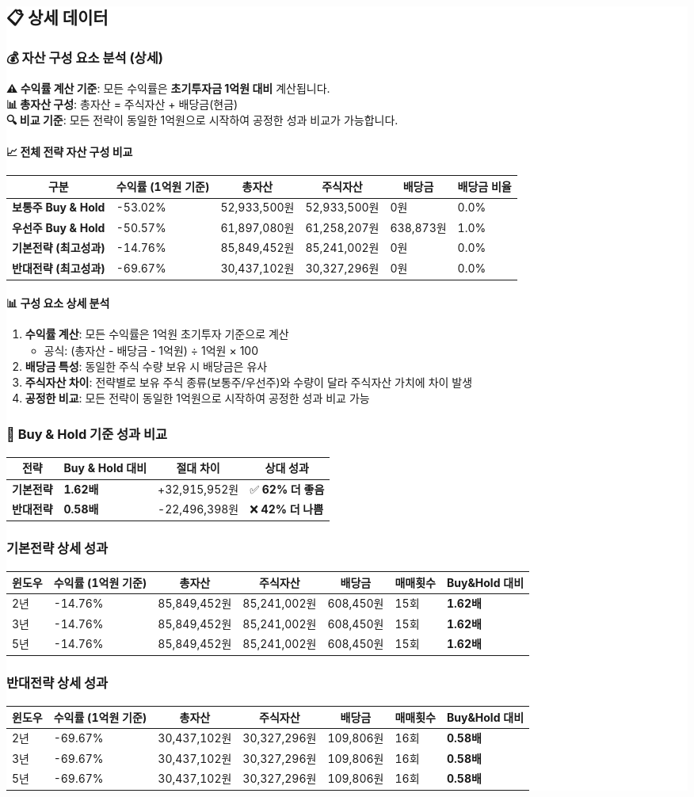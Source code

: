 
## 📋 **상세 데이터**

### 💰 **자산 구성 요소 분석 (상세)**

**⚠️ 수익률 계산 기준**: 모든 수익률은 **초기투자금 1억원 대비** 계산됩니다.  
**📊 총자산 구성**: 총자산 = 주식자산 + 배당금(현금)  
**🔍 비교 기준**: 모든 전략이 동일한 1억원으로 시작하여 공정한 성과 비교가 가능합니다.

#### 📈 **전체 전략 자산 구성 비교**

| 구분 | 수익률 (1억원 기준) | 총자산 | 주식자산 | 배당금 | 배당금 비율 |
|------|------------------|--------|----------|--------|------------|
| **보통주 Buy & Hold** | -53.02% | 52,933,500원 | 52,933,500원 | 0원 | 0.0% |
| **우선주 Buy & Hold** | -50.57% | 61,897,080원 | 61,258,207원 | 638,873원 | 1.0% |
| **기본전략 (최고성과)** | -14.76% | 85,849,452원 | 85,241,002원 | 0원 | 0.0% |
| **반대전략 (최고성과)** | -69.67% | 30,437,102원 | 30,327,296원 | 0원 | 0.0% |

#### 📊 **구성 요소 상세 분석**

1. **수익률 계산**: 모든 수익률은 1억원 초기투자 기준으로 계산
   - 공식: (총자산 - 배당금 - 1억원) ÷ 1억원 × 100
2. **배당금 특성**: 동일한 주식 수량 보유 시 배당금은 유사
3. **주식자산 차이**: 전략별로 보유 주식 종류(보통주/우선주)와 수량이 달라 주식자산 가치에 차이 발생
4. **공정한 비교**: 모든 전략이 동일한 1억원으로 시작하여 공정한 성과 비교 가능

### 🔄 **Buy & Hold 기준 성과 비교**

| 전략 | Buy & Hold 대비 | 절대 차이 | 상대 성과 |
|------|----------------|-----------|----------|
| **기본전략** | **1.62배** | +32,915,952원 | ✅ **62% 더 좋음** |
| **반대전략** | **0.58배** | -22,496,398원 | ❌ **42% 더 나쁨** |

### 기본전략 상세 성과

| 윈도우 | 수익률 (1억원 기준) | 총자산 | 주식자산 | 배당금 | 매매횟수 | Buy&Hold 대비 |
|--------|------------------|--------|----------|--------|----------|---------------|
| 2년 | -14.76% | 85,849,452원 | 85,241,002원 | 608,450원 | 15회 | **1.62배** |
| 3년 | -14.76% | 85,849,452원 | 85,241,002원 | 608,450원 | 15회 | **1.62배** |
| 5년 | -14.76% | 85,849,452원 | 85,241,002원 | 608,450원 | 15회 | **1.62배** |


### 반대전략 상세 성과

| 윈도우 | 수익률 (1억원 기준) | 총자산 | 주식자산 | 배당금 | 매매횟수 | Buy&Hold 대비 |
|--------|------------------|--------|----------|--------|----------|---------------|
| 2년 | -69.67% | 30,437,102원 | 30,327,296원 | 109,806원 | 16회 | **0.58배** |
| 3년 | -69.67% | 30,437,102원 | 30,327,296원 | 109,806원 | 16회 | **0.58배** |
| 5년 | -69.67% | 30,437,102원 | 30,327,296원 | 109,806원 | 16회 | **0.58배** |
